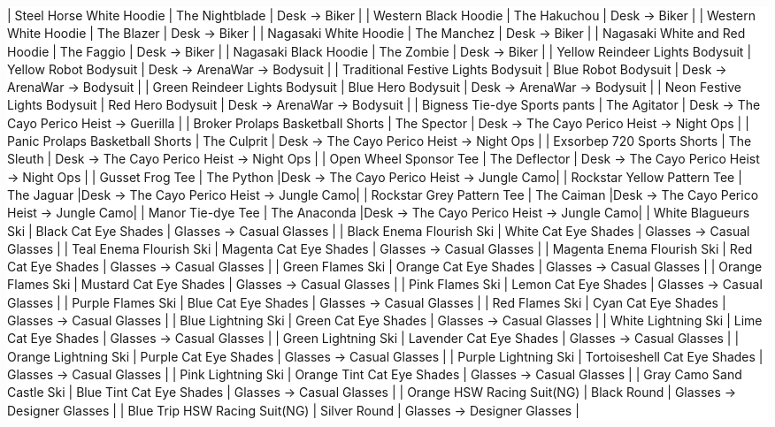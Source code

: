 |        Steel Horse White Hoodie       |         The Nightblade         |                Desk -> Biker               |
|          Western Black Hoodie         |          The Hakuchou          |                Desk -> Biker               |
|          Western White Hoodie         |           The Blazer           |                Desk -> Biker               |
|         Nagasaki White Hoodie         |           The Manchez          |                Desk -> Biker               |
|     Nagasaki White and Red Hoodie     |           The Faggio           |                Desk -> Biker               |
|         Nagasaki Black Hoodie         |           The Zombie           |                Desk -> Biker               |
|    Yellow Reindeer Lights Bodysuit    |      Yellow Robot Bodysuit     |        Desk -> ArenaWar -> Bodysuit        |
|  Traditional Festive Lights Bodysuit  |       Blue Robot Bodysuit      |        Desk -> ArenaWar -> Bodysuit        |
|     Green Reindeer Lights Bodysuit    |       Blue Hero Bodysuit       |        Desk -> ArenaWar -> Bodysuit        |
|      Neon Festive Lights Bodysuit     |        Red Hero Bodysuit       |        Desk -> ArenaWar -> Bodysuit        |
|      Bigness Tie-dye Sports pants     |          The Agitator          |  Desk -> The Cayo Perico Heist -> Guerilla |
|    Broker Prolaps Basketball Shorts   |           The Spector          | Desk -> The Cayo Perico Heist -> Night Ops |
|    Panic Prolaps Basketball Shorts    |           The Culprit          | Desk -> The Cayo Perico Heist -> Night Ops |
|       Exsorbep 720 Sports Shorts      |           The Sleuth           | Desk -> The Cayo Perico Heist -> Night Ops |
|         Open Wheel Sponsor Tee        |          The Deflector         | Desk -> The Cayo Perico Heist -> Night Ops |
|            Gusset Frog Tee            |           The Python           |Desk -> The Cayo Perico Heist -> Jungle Camo|
|      Rockstar Yellow Pattern Tee      |           The Jaguar           |Desk -> The Cayo Perico Heist -> Jungle Camo|
|       Rockstar Grey Pattern Tee       |           The Caiman           |Desk -> The Cayo Perico Heist -> Jungle Camo|
|           Manor Tie-dye Tee           |          The Anaconda          |Desk -> The Cayo Perico Heist -> Jungle Camo|
|          White Blagueurs Ski          |      Black Cat Eye Shades      |          Glasses -> Casual Glasses         |
|        Black Enema Flourish Ski       |      White Cat Eye Shades      |          Glasses -> Casual Glasses         |
|        Teal Enema Flourish Ski        |     Magenta Cat Eye Shades     |          Glasses -> Casual Glasses         |
|       Magenta Enema Flourish Ski      |       Red Cat Eye Shades       |          Glasses -> Casual Glasses         |
|            Green Flames Ski           |      Orange Cat Eye Shades     |          Glasses -> Casual Glasses         |
|           Orange Flames Ski           |     Mustard Cat Eye Shades     |          Glasses -> Casual Glasses         |
|            Pink Flames Ski            |      Lemon Cat Eye Shades      |          Glasses -> Casual Glasses         |
|           Purple Flames Ski           |       Blue Cat Eye Shades      |          Glasses -> Casual Glasses         |
|             Red Flames Ski            |       Cyan Cat Eye Shades      |          Glasses -> Casual Glasses         |
|           Blue Lightning Ski          |      Green Cat Eye Shades      |          Glasses -> Casual Glasses         |
|          White Lightning Ski          |       Lime Cat Eye Shades      |          Glasses -> Casual Glasses         |
|          Green Lightning Ski          |     Lavender Cat Eye Shades    |          Glasses -> Casual Glasses         |
|          Orange Lightning Ski         |      Purple Cat Eye Shades     |          Glasses -> Casual Glasses         |
|          Purple Lightning Ski         |  Tortoiseshell Cat Eye Shades  |          Glasses -> Casual Glasses         |
|           Pink Lightning Ski          |   Orange Tint Cat Eye Shades   |          Glasses -> Casual Glasses         |
|       Gray Camo Sand Castle Ski       |    Blue Tint Cat Eye Shades    |          Glasses -> Casual Glasses         |
|       Orange HSW Racing Suit(NG)      |           Black Round          |         Glasses -> Designer Glasses        |
|     Blue Trip HSW Racing Suit(NG)     |          Silver Round          |         Glasses -> Designer Glasses        |